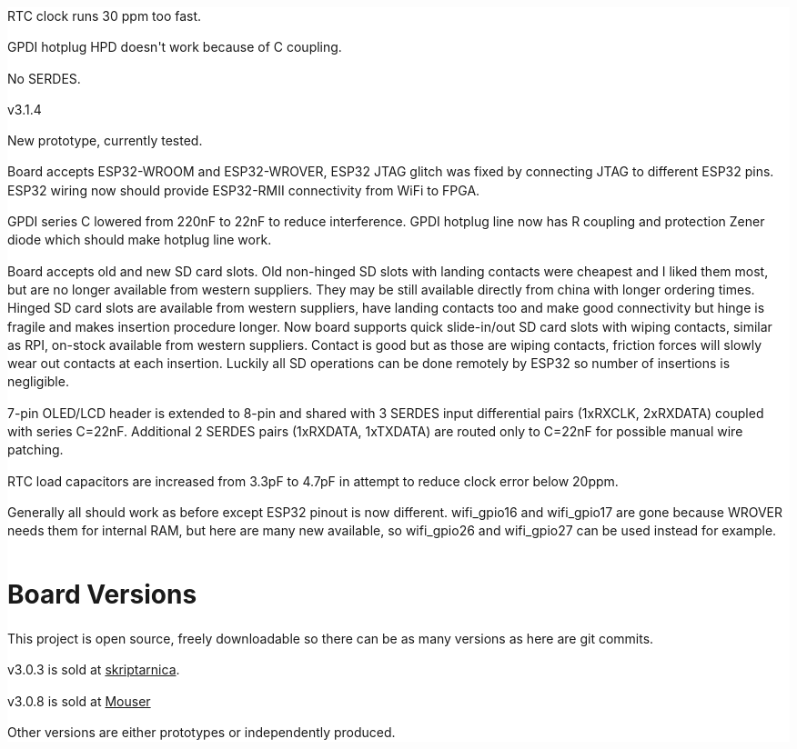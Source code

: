 RTC clock runs 30 ppm too fast.

GPDI hotplug HPD doesn't work because of C coupling.

No SERDES.

v3.1.4

New prototype, currently tested.

Board accepts ESP32-WROOM and ESP32-WROVER, ESP32 JTAG glitch was
fixed by connecting JTAG to different ESP32 pins. ESP32 wiring
now should provide ESP32-RMII connectivity from WiFi to FPGA.

GPDI series C lowered from 220nF to 22nF to reduce interference. 
GPDI hotplug line now has R coupling and protection Zener
diode which should make hotplug line work.

Board accepts old and new SD card slots. Old non-hinged SD slots
with landing contacts were cheapest and I liked them most, but are
no longer available from western suppliers. They may be still available
directly from china with longer ordering times. Hinged SD card slots
are available from western suppliers, have landing contacts too and make
good connectivity but hinge is fragile and makes insertion procedure longer.
Now board supports quick slide-in/out SD card slots with wiping contacts,
similar as RPI, on-stock available from western suppliers. Contact is good
but as those are wiping contacts, friction forces will
slowly wear out contacts at each insertion. Luckily all SD
operations can be done remotely by ESP32 so number of insertions
is negligible.

7-pin OLED/LCD header is extended to 8-pin and shared with
3 SERDES input differential pairs (1xRXCLK, 2xRXDATA) coupled with
series C=22nF. Additional 2 SERDES pairs (1xRXDATA, 1xTXDATA)
are routed only to C=22nF for possible manual wire patching.

RTC load capacitors are increased from 3.3pF to 4.7pF in attempt
to reduce clock error below 20ppm.

Generally all should work as before except ESP32 pinout is now
different. wifi_gpio16 and wifi_gpio17 are gone because WROVER
needs them for internal RAM, but here are many new available, so
wifi_gpio26 and wifi_gpio27 can be used instead for example.

# Board Versions

This project is open source, freely downloadable so there can be
as many versions as here are git commits.

v3.0.3 is sold at
[skriptarnica](http://skriptarnica.hr/vijest.aspx?newsID=1466).

v3.0.8 is sold at
[Mouser](https://hr.mouser.com/Search/Refine?Keyword=ulx3s)

Other versions are either prototypes or independently produced.
